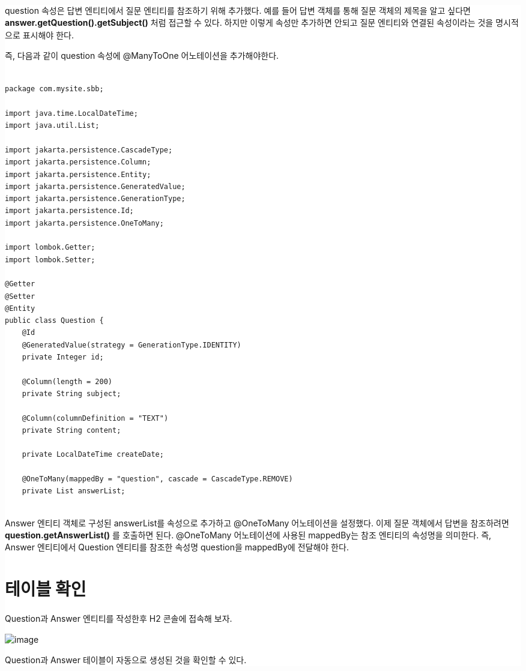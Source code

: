 question 속성은 답변 엔티티에서 질문 엔티티를 참조하기 위해 추가했다. 예를 들어 답변 객체를 통해 질문 객체의 제목을 알고 싶다면 **answer.getQuestion().getSubject()** 처럼 접근할 수 있다. 하지만 이렇게 속성만 추가하면 안되고 질문 엔티티와 연결된 속성이라는 것을 명시적으로 표시해야 한다.

즉, 다음과 같이 question 속성에 @ManyToOne 어노테이션을 추가해야한다.

<pre>
<code>
package com.mysite.sbb;

import java.time.LocalDateTime;
import java.util.List;

import jakarta.persistence.CascadeType;
import jakarta.persistence.Column;
import jakarta.persistence.Entity;
import jakarta.persistence.GeneratedValue;
import jakarta.persistence.GenerationType;
import jakarta.persistence.Id;
import jakarta.persistence.OneToMany;

import lombok.Getter;
import lombok.Setter;

@Getter
@Setter
@Entity
public class Question {
    @Id
    @GeneratedValue(strategy = GenerationType.IDENTITY)
    private Integer id;

    @Column(length = 200)
    private String subject;

    @Column(columnDefinition = "TEXT")
    private String content;

    private LocalDateTime createDate;

    @OneToMany(mappedBy = "question", cascade = CascadeType.REMOVE)
    private List<Answer> answerList;
</code>
</pre>

Answer 엔티티 객체로 구성된 answerList를 속성으로 추가하고 @OneToMany 어노테이션을 설정했다. 이제 질문 객체에서 답변을 참조하려면 **question.getAnswerList()** 를 호출하면 된다. @OneToMany 어노테이션에 사용된 mappedBy는 참조 엔티티의 속성명을 의미한다. 즉, Answer 엔티티에서 Question 엔티티를 참조한 속성명 question을 mappedBy에 전달해야 한다.

# 테이블 확인
Question과 Answer 엔티티를 작성한후 H2 콘솔에 접속해 보자.

![image](https://user-images.githubusercontent.com/74352543/220826646-6c65039a-4148-4e13-a368-8552729ce25c.png)

Question과 Answer 테이블이 자동으로 생성된 것을 확인할 수 있다.

